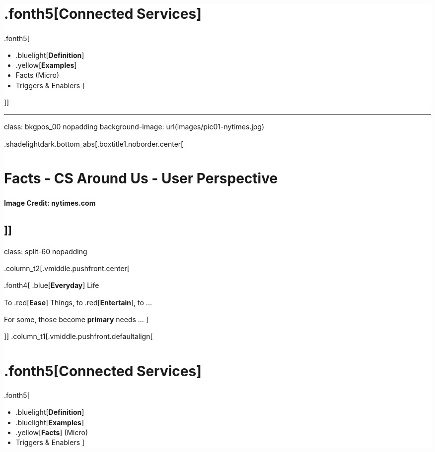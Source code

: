 # .fonth5[Connected Services]




.fonth5[
- .bluelight[**Definition**]
- .yellow[**Examples**]
- Facts (Micro)
- Triggers &amp; Enablers
]


]]

---
class: bkgpos_00 nopadding
background-image: url(images/pic01-nytimes.jpg)

.shadelightdark.bottom_abs[.boxtitle1.noborder.center[
# Facts - CS Around Us - User Perspective
#### Image Credit: nytimes.com 
]]
---
class: split-60 nopadding 

.column_t2[.vmiddle.pushfront.center[








.fonth4[
.blue[**Everyday**] Life

To .red[**Ease**] Things, to .red[**Entertain**], to ...

For some, those become **primary** needs ...
]
[<i class="fa fa-play fa-5x"></i>](reveal/ltka-01-facts-micro.html)



]]
.column_t1[.vmiddle.pushfront.defaultalign[

# .fonth5[Connected Services]




.fonth5[
- .bluelight[**Definition**]
- .bluelight[**Examples**]
- .yellow[**Facts**] (Micro)
- Triggers &amp; Enablers
]
